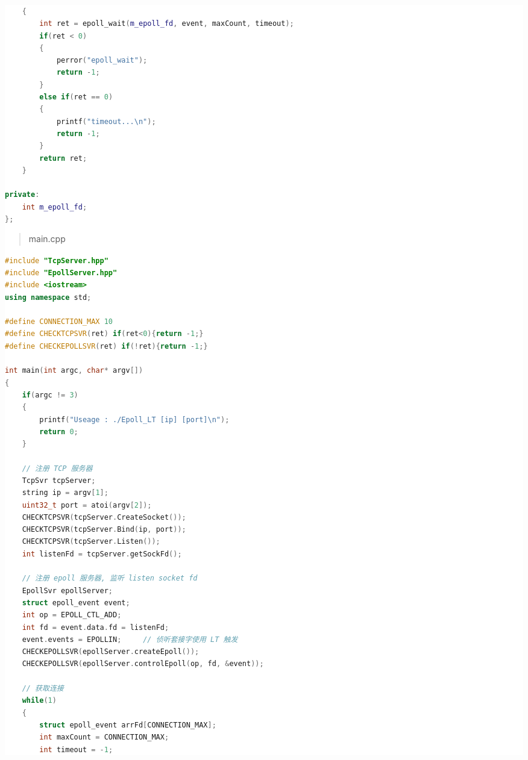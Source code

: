 ```cpp
    {
        int ret = epoll_wait(m_epoll_fd, event, maxCount, timeout);
        if(ret < 0)
        {
            perror("epoll_wait");
            return -1;
        }
        else if(ret == 0)
        {
            printf("timeout...\n");
            return -1;
        }
        return ret;
    }

private:
    int m_epoll_fd;
};
```

> main.cpp

```cpp
#include "TcpServer.hpp"                       
#include "EpollServer.hpp"
#include <iostream>
using namespace std;

#define CONNECTION_MAX 10
#define CHECKTCPSVR(ret) if(ret<0){return -1;}
#define CHECKEPOLLSVR(ret) if(!ret){return -1;}

int main(int argc, char* argv[])
{
    if(argc != 3)
    {
        printf("Useage : ./Epoll_LT [ip] [port]\n");
        return 0;
    }

    // 注册 TCP 服务器
    TcpSvr tcpServer;
    string ip = argv[1];
    uint32_t port = atoi(argv[2]);
    CHECKTCPSVR(tcpServer.CreateSocket());
    CHECKTCPSVR(tcpServer.Bind(ip, port));
    CHECKTCPSVR(tcpServer.Listen());
    int listenFd = tcpServer.getSockFd();

    // 注册 epoll 服务器, 监听 listen socket fd
    EpollSvr epollServer;
    struct epoll_event event;
    int op = EPOLL_CTL_ADD;
    int fd = event.data.fd = listenFd;
    event.events = EPOLLIN;		// 侦听套接字使用 LT 触发
    CHECKEPOLLSVR(epollServer.createEpoll());
    CHECKEPOLLSVR(epollServer.controlEpoll(op, fd, &event));

    // 获取连接
    while(1)
    {
        struct epoll_event arrFd[CONNECTION_MAX];
        int maxCount = CONNECTION_MAX;
        int timeout = -1;
```